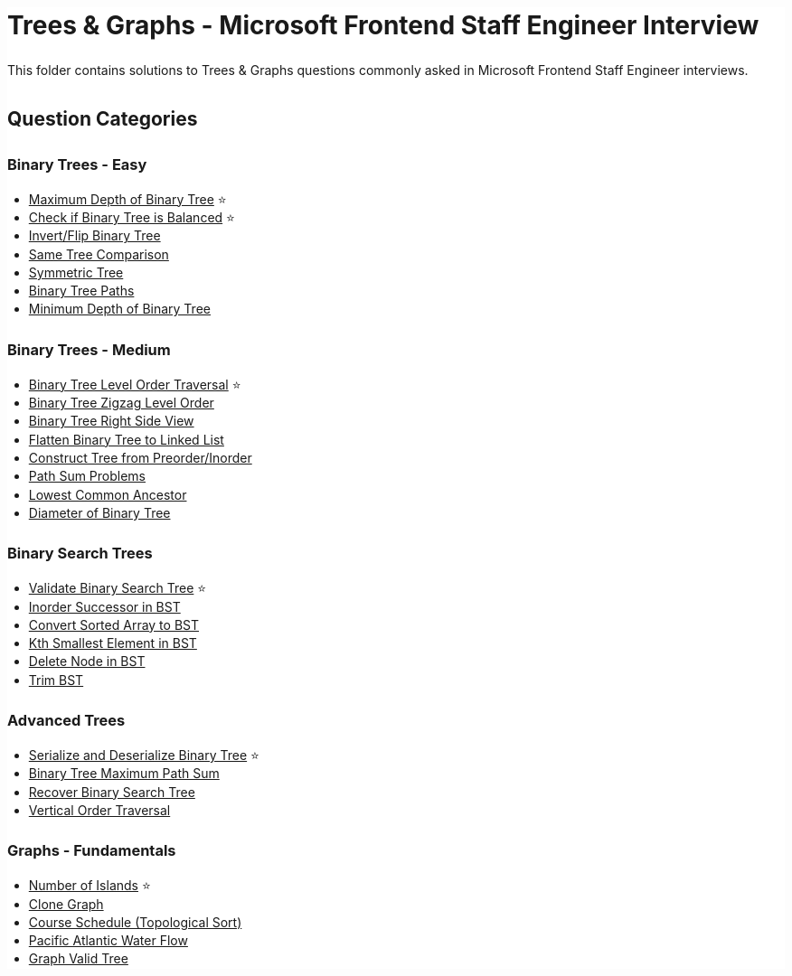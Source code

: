 # Trees & Graphs - Microsoft Frontend Staff Engineer Interview

This folder contains solutions to Trees & Graphs questions commonly asked in Microsoft Frontend Staff Engineer interviews.

## Question Categories

### Binary Trees - Easy
- [Maximum Depth of Binary Tree](./maximum-depth.md) ⭐
- [Check if Binary Tree is Balanced](./is-balanced.md) ⭐
- [Invert/Flip Binary Tree](./invert-tree.md)
- [Same Tree Comparison](./same-tree.md)
- [Symmetric Tree](./symmetric-tree.md)
- [Binary Tree Paths](./binary-tree-paths.md)
- [Minimum Depth of Binary Tree](./minimum-depth.md)

### Binary Trees - Medium
- [Binary Tree Level Order Traversal](./level-order-traversal.md) ⭐
- [Binary Tree Zigzag Level Order](./zigzag-traversal.md)
- [Binary Tree Right Side View](./right-side-view.md)
- [Flatten Binary Tree to Linked List](./flatten-tree.md)
- [Construct Tree from Preorder/Inorder](./construct-tree.md)
- [Path Sum Problems](./path-sum.md)
- [Lowest Common Ancestor](./lowest-common-ancestor.md)
- [Diameter of Binary Tree](./diameter-tree.md)

### Binary Search Trees
- [Validate Binary Search Tree](./validate-bst.md) ⭐
- [Inorder Successor in BST](./inorder-successor.md)
- [Convert Sorted Array to BST](./sorted-array-to-bst.md)
- [Kth Smallest Element in BST](./kth-smallest-bst.md)
- [Delete Node in BST](./delete-node-bst.md)
- [Trim BST](./trim-bst.md)

### Advanced Trees
- [Serialize and Deserialize Binary Tree](./serialize-deserialize.md) ⭐
- [Binary Tree Maximum Path Sum](./max-path-sum.md)
- [Recover Binary Search Tree](./recover-bst.md)
- [Vertical Order Traversal](./vertical-order.md)

### Graphs - Fundamentals
- [Number of Islands](./number-of-islands.md) ⭐
- [Clone Graph](./clone-graph.md)
- [Course Schedule (Topological Sort)](./course-schedule.md)
- [Pacific Atlantic Water Flow](./pacific-atlantic.md)
- [Graph Valid Tree](./graph-valid-tree.md)
